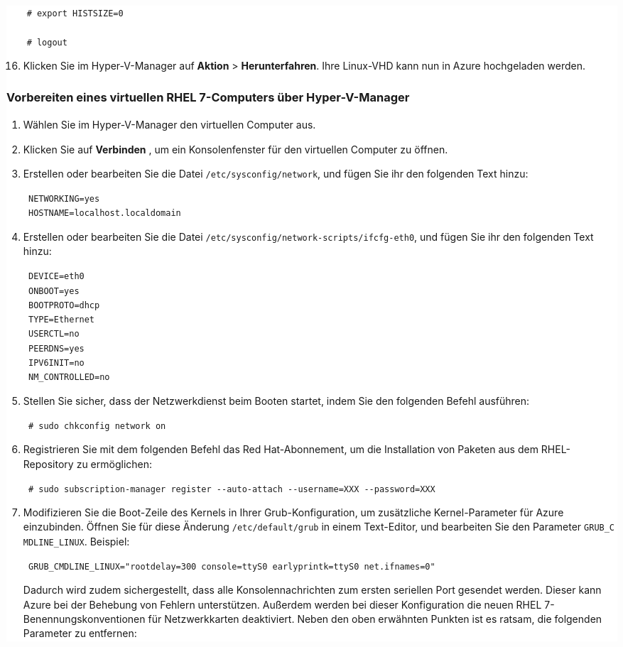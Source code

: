         # export HISTSIZE=0

        # logout

16. Klicken Sie im Hyper-V-Manager auf **Aktion** > **Herunterfahren**. Ihre Linux-VHD kann nun in Azure hochgeladen werden.


### <a name="prepare-a-rhel-7-virtual-machine-from-hyper-v-manager"></a>Vorbereiten eines virtuellen RHEL 7-Computers über Hyper-V-Manager

1. Wählen Sie im Hyper-V-Manager den virtuellen Computer aus.

2. Klicken Sie auf **Verbinden** , um ein Konsolenfenster für den virtuellen Computer zu öffnen.

3. Erstellen oder bearbeiten Sie die Datei `/etc/sysconfig/network`, und fügen Sie ihr den folgenden Text hinzu:
   
        NETWORKING=yes
        HOSTNAME=localhost.localdomain

4. Erstellen oder bearbeiten Sie die Datei `/etc/sysconfig/network-scripts/ifcfg-eth0`, und fügen Sie ihr den folgenden Text hinzu:
   
        DEVICE=eth0
        ONBOOT=yes
        BOOTPROTO=dhcp
        TYPE=Ethernet
        USERCTL=no
        PEERDNS=yes
        IPV6INIT=no
        NM_CONTROLLED=no

5. Stellen Sie sicher, dass der Netzwerkdienst beim Booten startet, indem Sie den folgenden Befehl ausführen:

        # sudo chkconfig network on

6. Registrieren Sie mit dem folgenden Befehl das Red Hat-Abonnement, um die Installation von Paketen aus dem RHEL-Repository zu ermöglichen:

        # sudo subscription-manager register --auto-attach --username=XXX --password=XXX

7. Modifizieren Sie die Boot-Zeile des Kernels in Ihrer Grub-Konfiguration, um zusätzliche Kernel-Parameter für Azure einzubinden. Öffnen Sie für diese Änderung `/etc/default/grub` in einem Text-Editor, und bearbeiten Sie den Parameter `GRUB_CMDLINE_LINUX`. Beispiel:
   
        GRUB_CMDLINE_LINUX="rootdelay=300 console=ttyS0 earlyprintk=ttyS0 net.ifnames=0"
   
   Dadurch wird zudem sichergestellt, dass alle Konsolennachrichten zum ersten seriellen Port gesendet werden. Dieser kann Azure bei der Behebung von Fehlern unterstützen. Außerdem werden bei dieser Konfiguration die neuen RHEL 7-Benennungskonventionen für Netzwerkkarten deaktiviert. Neben den oben erwähnten Punkten ist es ratsam, die folgenden Parameter zu entfernen:
   